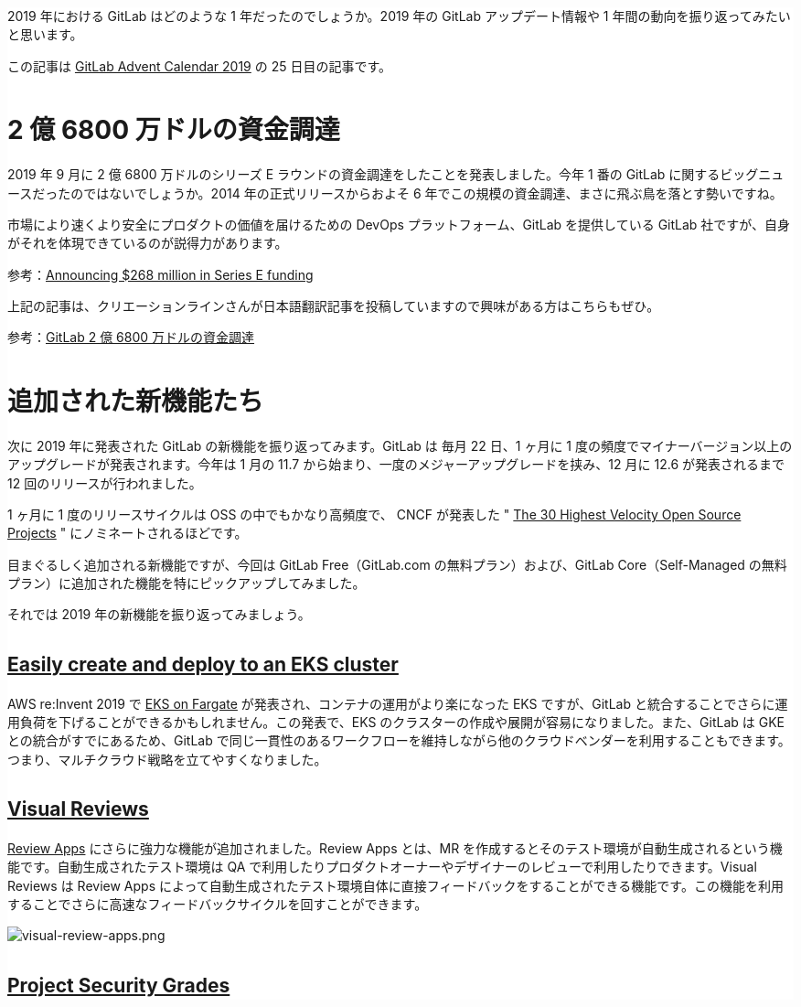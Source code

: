 2019 年における GitLab はどのような 1 年だったのでしょうか。2019 年の GitLab アップデート情報や 1 年間の動向を振り返ってみたいと思います。

この記事は [GitLab Advent Calendar 2019](https://qiita.com/advent-calendar/2019/gitlab) の 25 日目の記事です。

# 2 億 6800 万ドルの資金調達

2019 年 9 月に 2 億 6800 万ドルのシリーズ E ラウンドの資金調達をしたことを発表しました。今年 1 番の GitLab に関するビッグニュースだったのではないでしょうか。2014 年の正式リリースからおよそ 6 年でこの規模の資金調達、まさに飛ぶ鳥を落とす勢いですね。

市場により速くより安全にプロダクトの価値を届けるための DevOps プラットフォーム、GitLab を提供している GitLab 社ですが、自身がそれを体現できているのが説得力があります。

参考：[Announcing \$268 million in Series E funding](https://about.gitlab.com/blog/2019/09/17/gitlab-series-e-funding/)

上記の記事は、クリエーションラインさんが日本語翻訳記事を投稿していますので興味がある方はこちらもぜひ。

参考：[GitLab 2 億 6800 万ドルの資金調達](https://www.creationline.com/lab/29915)

# 追加された新機能たち

次に 2019 年に発表された GitLab の新機能を振り返ってみます。GitLab は 毎月 22 日、1 ヶ月に 1 度の頻度でマイナーバージョン以上のアップグレードが発表されます。今年は 1 月の 11.7 から始まり、一度のメジャーアップグレードを挟み、12 月に 12.6 が発表されるまで 12 回のリリースが行われました。

1 ヶ月に 1 度のリリースサイクルは OSS の中でもかなり高頻度で、 CNCF が発表した " [The 30 Highest Velocity Open Source Projects](https://www.cncf.io/blog/2017/06/05/30-highest-velocity-open-source-projects/) " にノミネートされるほどです。

目まぐるしく追加される新機能ですが、今回は GitLab Free（GitLab.com の無料プラン）および、GitLab Core（Self-Managed の無料プラン）に追加された機能を特にピックアップしてみました。

それでは 2019 年の新機能を振り返ってみましょう。

## [Easily create and deploy to an EKS cluster](https://about.gitlab.com/blog/2019/11/22/gitlab-12-5-released/#easily-create-and-deploy-to-an-eks-cluster)

AWS re:Invent 2019 で [EKS on Fargate](https://aws.amazon.com/blogs/aws/amazon-eks-on-aws-fargate-now-generally-available/) が発表され、コンテナの運用がより楽になった EKS ですが、GitLab と統合することでさらに運用負荷を下げることができるかもしれません。この発表で、EKS のクラスターの作成や展開が容易になりました。また、GitLab は GKE との統合がすでにあるため、GitLab で同じ一貫性のあるワークフローを維持しながら他のクラウドベンダーを利用することもできます。つまり、マルチクラウド戦略を立てやすくなりました。

## [Visual Reviews](https://about.gitlab.com/blog/2019/06/22/gitlab-12-0-released/#visual-reviews)

[Review Apps](https://about.gitlab.com/product/review-apps/) にさらに強力な機能が追加されました。Review Apps とは、MR を作成するとそのテスト環境が自動生成されるという機能です。自動生成されたテスト環境は QA で利用したりプロダクトオーナーやデザイナーのレビューで利用したりできます。Visual Reviews は Review Apps によって自動生成されたテスト環境自体に直接フィードバックをすることができる機能です。この機能を利用することでさらに高速なフィードバックサイクルを回すことができます。

![visual-review-apps.png](https://qiita-image-store.s3.ap-northeast-1.amazonaws.com/0/160547/94e7b6ca-7641-bd55-a6b7-0e05e2b0d950.png)

## [Project Security Grades](https://about.gitlab.com/blog/2019/12/22/gitlab-12-6-released/#quickly-understand-your-at-risk-projects-with-project-security-grades)
